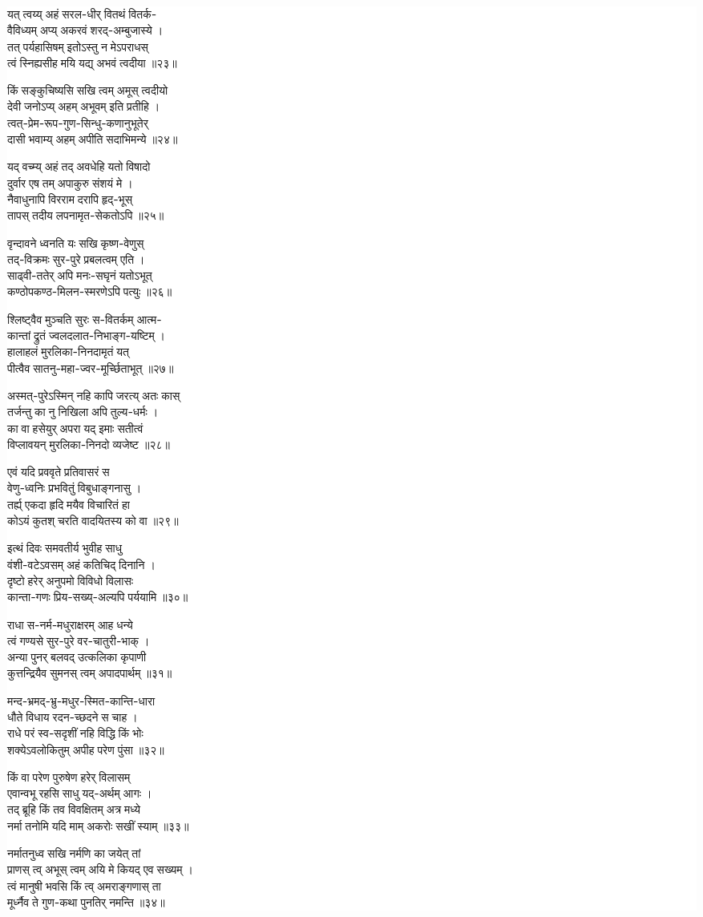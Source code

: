 यत् त्वय्य् अहं सरल-धीर् वितथं वितर्क-  
वैविध्यम् अप्य् अकरवं शरद्-अम्बुजास्ये ।  
तत् पर्यहासिषम् इतोऽस्तु न मेऽपराधस्  
त्वं स्निह्यसीह मयि यद्य् अभवं त्वदीया ॥२३॥

किं सङ्कुचिष्यसि सखि त्वम् अमूस् त्वदीयो  
देवी जनोऽप्य् अहम् अभूवम् इति प्रतीहि ।  
त्वत्-प्रेम-रूप-गुण-सिन्धु-कणानुभूतेर्  
दासी भवाम्य् अहम् अपीति सदाभिमन्ये ॥२४॥

यद् वच्म्य् अहं तद् अवधेहि यतो विषादो  
दुर्वार एष तम् अपाकुरु संशयं मे ।  
नैवाधुनापि विरराम दरापि हृद्-भूस्  
तापस् तदीय लपनामृत-सेकतोऽपि ॥२५॥

वृन्दावने ध्वनति यः सखि कृष्ण-वेणुस्  
तद्-विक्रमः सुर-पुरे प्रबलत्वम् एति ।  
साढ्वी-ततेर् अपि मनः-सघृनं यतोऽभूत्  
कण्ठोपकण्ठ-मिलन-स्मरणेऽपि पत्युः ॥२६॥

श्लिष्ट्वैव मुञ्चति सुरः स-वितर्कम् आत्म-  
कान्तां द्रुतं ज्वलदलात-निभाङ्ग-यष्टिम् ।  
हालाहलं मुरलिका-निनदामृतं यत्  
पीत्वैव सातनु-महा-ज्वर-मूर्च्छिताभूत् ॥२७॥

अस्मत्-पुरेऽस्मिन् नहि कापि जरत्य् अतः कास्  
तर्जन्तु का नु निखिला अपि तुल्य-धर्मः ।  
का वा हसेयुर् अपरा यद् इमाः सतीत्वं  
विप्लावयन् मुरलिका-निनदो व्यजेष्ट ॥२८॥

एवं यदि प्रववृते प्रतिवासरं स  
वेणु-ध्वनिः प्रभवितुं विबुधाङ्गनासु ।  
तर्ह्य् एकदा हृदि मयैव विचारितं हा  
कोऽयं कुतश् चरति वादयितस्य को वा ॥२९॥

इत्थं दिवः समवतीर्य भुवीह साधु  
वंशी-वटेऽवसम् अहं कतिचिद् दिनानि ।  
दृष्टो हरेर् अनुपमो विविधो विलासः  
कान्ता-गणः प्रिय-सख्य्-अल्यपि पर्ययामि ॥३०॥

राधा स-नर्म-मधुराक्षरम् आह धन्ये  
त्वं गण्यसे सुर-पुरे वर-चातुरी-भाक् ।  
अन्या पुनर् बलवद् उत्कलिका कृपाणी  
कुत्तन्द्रियैव सुमनस् त्वम् अपादपार्थम् ॥३१॥

मन्द-भ्रमद्-भ्रु-मधुर-स्मित-कान्ति-धारा  
धौते विधाय रदन-च्छदने स चाह ।  
राधे परं स्व-सदृशीं नहि विद्धि किं भोः  
शक्येऽवलोकितुम् अपीह परेण पुंसा ॥३२॥

किं वा परेण पुरुषेण हरेर् विलासम्  
एवान्वभू रहसि साधु यद्-अर्थम् आगः ।  
तद् ब्रूहि किं तव विवक्षितम् अत्र मध्ये  
नर्मा तनोमि यदि माम् अकरोः सखीं स्याम् ॥३३॥

नर्मातनुध्व सखि नर्मणि का जयेत् तां  
प्राणस् त्व् अभूस् त्वम् अयि मे कियद् एव सख्यम् ।  
त्वं मानुषी भवसि किं त्व् अमराङ्गणास् ता  
मूर्ध्नैव ते गुण-कथा पुनतिर् नमन्ति ॥३४॥
